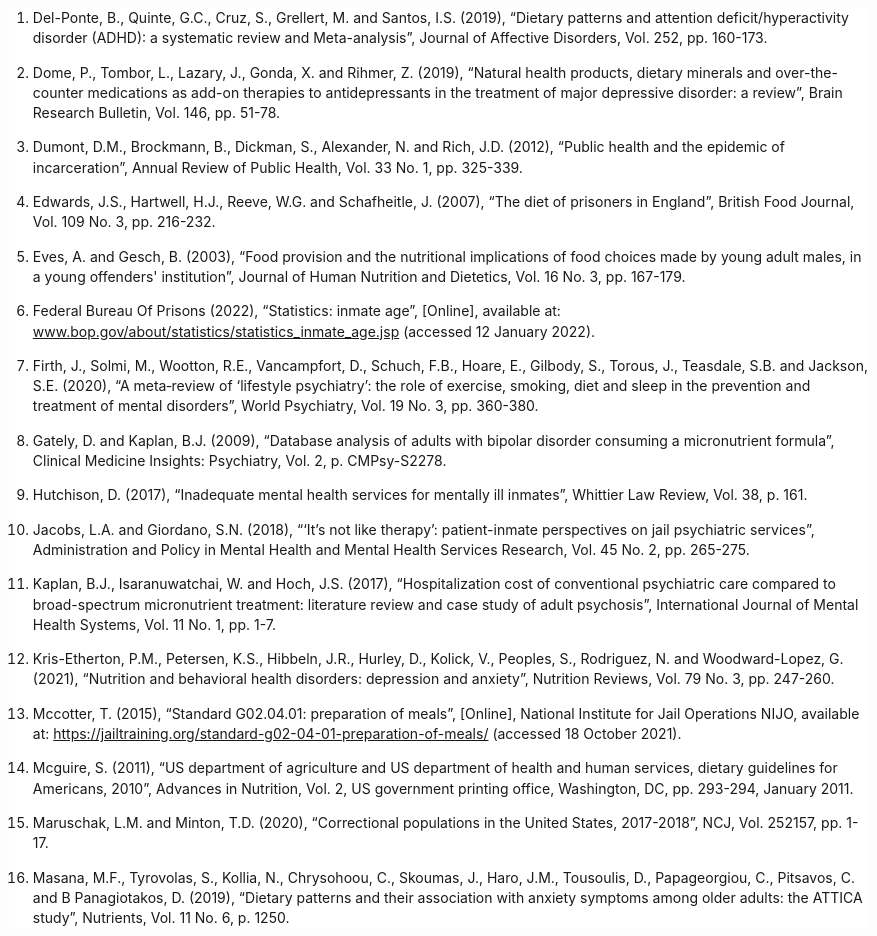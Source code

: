 1. Del-Ponte, B., Quinte, G.C., Cruz, S., Grellert, M. and Santos, I.S. (2019), “Dietary patterns and attention deficit/hyperactivity disorder (ADHD): a systematic review and Meta-analysis”, Journal of Affective Disorders, Vol. 252, pp. 160-173.

1. Dome, P., Tombor, L., Lazary, J., Gonda, X. and Rihmer, Z. (2019), “Natural health products, dietary minerals and over-the-counter medications as add-on therapies to antidepressants in the treatment of major depressive disorder: a review”, Brain Research Bulletin, Vol. 146, pp. 51-78.

1. Dumont, D.M., Brockmann, B., Dickman, S., Alexander, N. and Rich, J.D. (2012), “Public health and the epidemic of incarceration”, Annual Review of Public Health, Vol. 33 No. 1, pp. 325-339.

1. Edwards, J.S., Hartwell, H.J., Reeve, W.G. and Schafheitle, J. (2007), “The diet of prisoners in England”, British Food Journal, Vol. 109 No. 3, pp. 216-232.

1. Eves, A. and Gesch, B. (2003), “Food provision and the nutritional implications of food choices made by young adult males, in a young offenders' institution”, Journal of Human Nutrition and Dietetics, Vol. 16 No. 3, pp. 167-179.

1. Federal Bureau Of Prisons (2022), “Statistics: inmate age”, <span>[Online]</span>, available at: www.bop.gov/about/statistics/statistics_inmate_age.jsp (accessed 12 January 2022).

1. Firth, J., Solmi, M., Wootton, R.E., Vancampfort, D., Schuch, F.B., Hoare, E., Gilbody, S., Torous, J., Teasdale, S.B. and Jackson, S.E. (2020), “A meta‐review of ‘lifestyle psychiatry’: the role of exercise, smoking, diet and sleep in the prevention and treatment of mental disorders”, World Psychiatry, Vol. 19 No. 3, pp. 360-380.

1. Gately, D. and Kaplan, B.J. (2009), “Database analysis of adults with bipolar disorder consuming a micronutrient formula”, Clinical Medicine Insights: Psychiatry, Vol. 2, p. CMPsy-S2278.

1. Hutchison, D. (2017), “Inadequate mental health services for mentally ill inmates”, Whittier Law Review, Vol. 38, p. 161.

1. Jacobs, L.A. and Giordano, S.N. (2018), “‘It’s not like therapy’: patient-inmate perspectives on jail psychiatric services”, Administration and Policy in Mental Health and Mental Health Services Research, Vol. 45 No. 2, pp. 265-275.

1. Kaplan, B.J., Isaranuwatchai, W. and Hoch, J.S. (2017), “Hospitalization cost of conventional psychiatric care compared to broad-spectrum micronutrient treatment: literature review and case study of adult psychosis”, International Journal of Mental Health Systems, Vol. 11 No. 1, pp. 1-7.

1. Kris-Etherton, P.M., Petersen, K.S., Hibbeln, J.R., Hurley, D., Kolick, V., Peoples, S., Rodriguez, N. and Woodward-Lopez, G. (2021), “Nutrition and behavioral health disorders: depression and anxiety”, Nutrition Reviews, Vol. 79 No. 3, pp. 247-260.

1. Mccotter, T. (2015), “Standard G02.04.01: preparation of meals”, <span>[Online]</span>, National Institute for Jail Operations NIJO, available at: https://jailtraining.org/standard-g02-04-01-preparation-of-meals/ (accessed 18 October 2021).

1. Mcguire, S. (2011), “US department of agriculture and US department of health and human services, dietary guidelines for Americans, 2010”, Advances in Nutrition, Vol. 2, US government printing office, Washington, DC, pp. 293-294, January 2011.

1. Maruschak, L.M. and Minton, T.D. (2020), “Correctional populations in the United States, 2017-2018”, NCJ, Vol. 252157, pp. 1-17.

1. Masana, M.F., Tyrovolas, S., Kollia, N., Chrysohoou, C., Skoumas, J., Haro, J.M., Tousoulis, D., Papageorgiou, C., Pitsavos, C. and B Panagiotakos, D. (2019), “Dietary patterns and their association with anxiety symptoms among older adults: the ATTICA study”, Nutrients, Vol. 11 No. 6, p. 1250.
